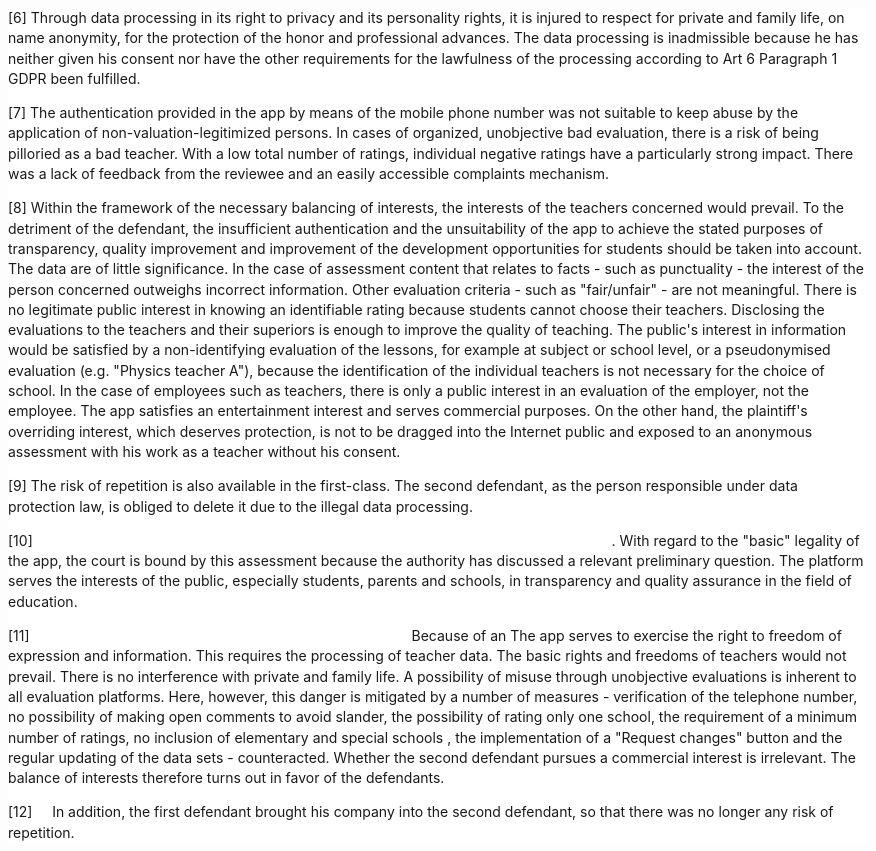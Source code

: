 \[6\] Through data processing in its right to privacy and its personality rights, it is injured to respect for private and family life, on name anonymity, for the protection of the honor and professional advances. The data processing is inadmissible because he has neither given his consent nor have the other requirements for the lawfulness of the processing according to Art 6 Paragraph 1 GDPR been fulfilled.

\[7\] The authentication provided in the app by means of the mobile phone number was not suitable to keep abuse by the application of non-valuation-legitimized persons. In cases of organized, unobjective bad evaluation, there is a risk of being pilloried as a bad teacher. With a low total number of ratings, individual negative ratings have a particularly strong impact. There was a lack of feedback from the reviewee and an easily accessible complaints mechanism.

\[8\] Within the framework of the necessary balancing of interests, the interests of the teachers concerned would prevail. To the detriment of the defendant, the insufficient authentication and the unsuitability of the app to achieve the stated purposes of transparency, quality improvement and improvement of the development opportunities for students should be taken into account. The data are of little significance. In the case of assessment content that relates to facts - such as punctuality - the interest of the person concerned outweighs incorrect information. Other evaluation criteria - such as "fair/unfair" - are not meaningful. There is no legitimate public interest in knowing an identifiable rating because students cannot choose their teachers. Disclosing the evaluations to the teachers and their superiors is enough to improve the quality of teaching. The public's interest in information would be satisfied by a non-identifying evaluation of the lessons, for example at subject or school level, or a pseudonymised evaluation (e.g. "Physics teacher A"), because the identification of the individual teachers is not necessary for the choice of school. In the case of employees such as teachers, there is only a public interest in an evaluation of the employer, not the employee. The app satisfies an entertainment interest and serves commercial purposes. On the other hand, the plaintiff's overriding interest, which deserves protection, is not to be dragged into the Internet public and exposed to an anonymous assessment with his work as a teacher without his consent.

\[9\] The risk of repetition is also available in the first-class. The second defendant, as the person responsible under data protection law, is obliged to delete it due to the illegal data processing.

\[10\]                                                                                                                                                   . With regard to the "basic" legality of the app, the court is bound by this assessment because the authority has discussed a relevant preliminary question. The platform serves the interests of the public, especially students, parents and schools, in transparency and quality assurance in the field of education.

\[11\]                                                                                                 Because of an The app serves to exercise the right to freedom of expression and information. This requires the processing of teacher data. The basic rights and freedoms of teachers would not prevail. There is no interference with private and family life. A possibility of misuse through unobjective evaluations is inherent to all evaluation platforms. Here, however, this danger is mitigated by a number of measures - verification of the telephone number, no possibility of making open comments to avoid slander, the possibility of rating only one school, the requirement of a minimum number of ratings, no inclusion of elementary and special schools , the implementation of a "Request changes" button and the regular updating of the data sets - counteracted. Whether the second defendant pursues a commercial interest is irrelevant. The balance of interests therefore turns out in favor of the defendants.

\[12\]     In addition, the first defendant brought his company into the second defendant, so that there was no longer any risk of repetition.
